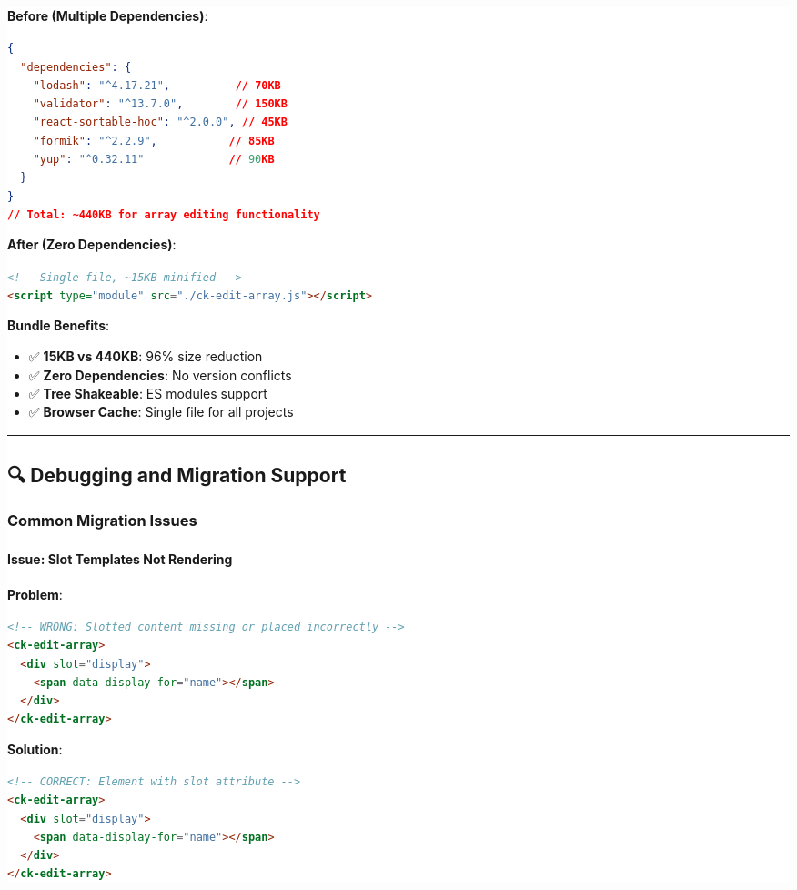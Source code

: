 **Before (Multiple Dependencies)**:
```json
{
  "dependencies": {
    "lodash": "^4.17.21",          // 70KB
    "validator": "^13.7.0",        // 150KB
    "react-sortable-hoc": "^2.0.0", // 45KB
    "formik": "^2.2.9",           // 85KB
    "yup": "^0.32.11"             // 90KB
  }
}
// Total: ~440KB for array editing functionality
```

**After (Zero Dependencies)**:
```html
<!-- Single file, ~15KB minified -->
<script type="module" src="./ck-edit-array.js"></script>
```

**Bundle Benefits**:
- ✅ **15KB vs 440KB**: 96% size reduction
- ✅ **Zero Dependencies**: No version conflicts
- ✅ **Tree Shakeable**: ES modules support
- ✅ **Browser Cache**: Single file for all projects

---

## 🔍 Debugging and Migration Support

### Common Migration Issues

#### Issue: Slot Templates Not Rendering

**Problem**:
```html
<!-- WRONG: Slotted content missing or placed incorrectly -->
<ck-edit-array>
  <div slot="display">
    <span data-display-for="name"></span>
  </div>
</ck-edit-array>
```

**Solution**:
```html
<!-- CORRECT: Element with slot attribute -->
<ck-edit-array>
  <div slot="display">
    <span data-display-for="name"></span>
  </div>
</ck-edit-array>
```
